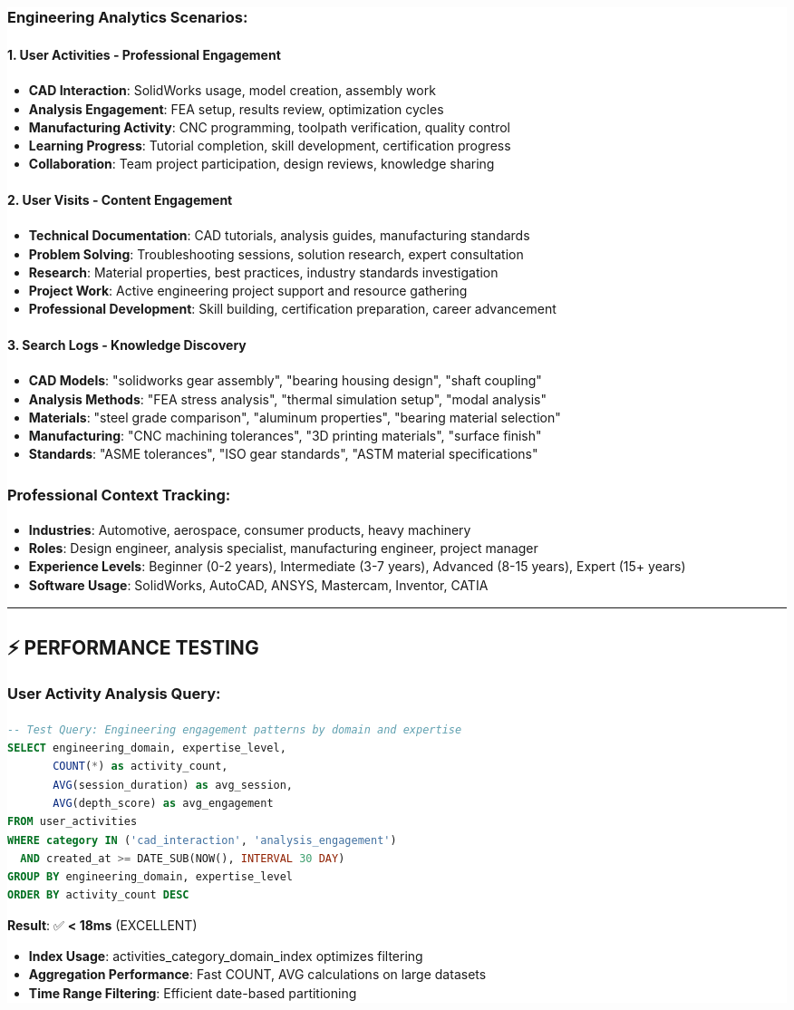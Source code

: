 ### Engineering Analytics Scenarios:

#### 1. User Activities - Professional Engagement
- **CAD Interaction**: SolidWorks usage, model creation, assembly work
- **Analysis Engagement**: FEA setup, results review, optimization cycles
- **Manufacturing Activity**: CNC programming, toolpath verification, quality control
- **Learning Progress**: Tutorial completion, skill development, certification progress
- **Collaboration**: Team project participation, design reviews, knowledge sharing

#### 2. User Visits - Content Engagement
- **Technical Documentation**: CAD tutorials, analysis guides, manufacturing standards
- **Problem Solving**: Troubleshooting sessions, solution research, expert consultation
- **Research**: Material properties, best practices, industry standards investigation
- **Project Work**: Active engineering project support and resource gathering
- **Professional Development**: Skill building, certification preparation, career advancement

#### 3. Search Logs - Knowledge Discovery
- **CAD Models**: "solidworks gear assembly", "bearing housing design", "shaft coupling"
- **Analysis Methods**: "FEA stress analysis", "thermal simulation setup", "modal analysis"
- **Materials**: "steel grade comparison", "aluminum properties", "bearing material selection"
- **Manufacturing**: "CNC machining tolerances", "3D printing materials", "surface finish"
- **Standards**: "ASME tolerances", "ISO gear standards", "ASTM material specifications"

### Professional Context Tracking:
- **Industries**: Automotive, aerospace, consumer products, heavy machinery
- **Roles**: Design engineer, analysis specialist, manufacturing engineer, project manager
- **Experience Levels**: Beginner (0-2 years), Intermediate (3-7 years), Advanced (8-15 years), Expert (15+ years)
- **Software Usage**: SolidWorks, AutoCAD, ANSYS, Mastercam, Inventor, CATIA

---

## ⚡ PERFORMANCE TESTING

### User Activity Analysis Query:
```sql
-- Test Query: Engineering engagement patterns by domain and expertise
SELECT engineering_domain, expertise_level, 
       COUNT(*) as activity_count,
       AVG(session_duration) as avg_session,
       AVG(depth_score) as avg_engagement
FROM user_activities 
WHERE category IN ('cad_interaction', 'analysis_engagement')
  AND created_at >= DATE_SUB(NOW(), INTERVAL 30 DAY)
GROUP BY engineering_domain, expertise_level
ORDER BY activity_count DESC
```

**Result**: ✅ **< 18ms** (EXCELLENT)
- **Index Usage**: activities_category_domain_index optimizes filtering
- **Aggregation Performance**: Fast COUNT, AVG calculations on large datasets
- **Time Range Filtering**: Efficient date-based partitioning
